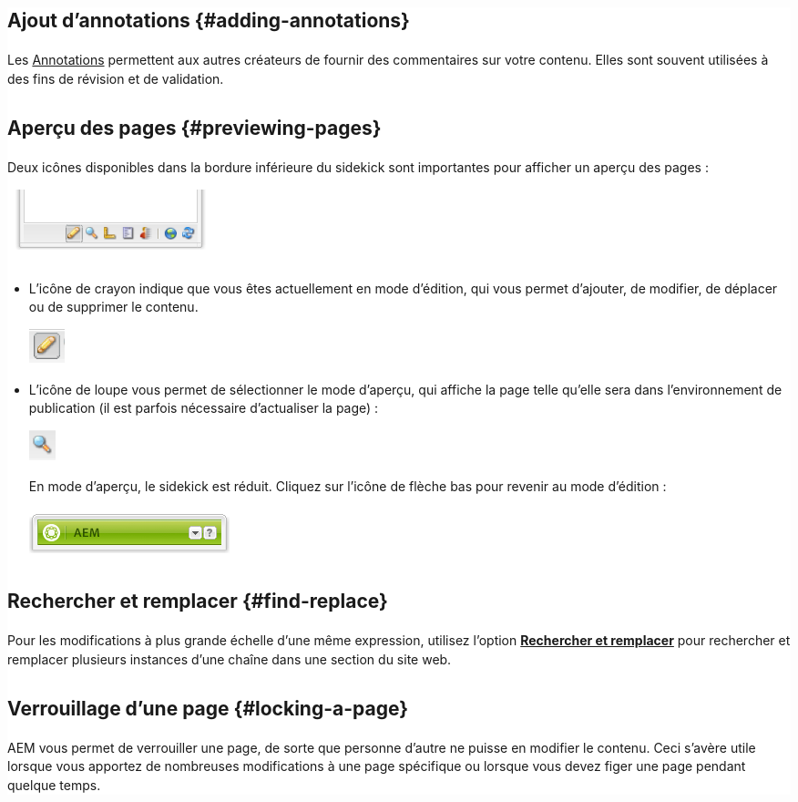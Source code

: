 ## Ajout d’annotations {#adding-annotations}

Les [Annotations](/help/sites-classic-ui-authoring/classic-page-author-annotations.md) permettent aux autres créateurs de fournir des commentaires sur votre contenu. Elles sont souvent utilisées à des fins de révision et de validation.

## Aperçu des pages {#previewing-pages}

Deux icônes disponibles dans la bordure inférieure du sidekick sont importantes pour afficher un aperçu des pages :

![](do-not-localize/chlimage_1-7.png)

* L’icône de crayon indique que vous êtes actuellement en mode d’édition, qui vous permet d’ajouter, de modifier, de déplacer ou de supprimer le contenu.

   ![](do-not-localize/chlimage_1-8.png)

* L’icône de loupe vous permet de sélectionner le mode d’aperçu, qui affiche la page telle qu’elle sera dans l’environnement de publication (il est parfois nécessaire d’actualiser la page) :

   ![](do-not-localize/chlimage_1-9.png)

   En mode d’aperçu, le sidekick est réduit. Cliquez sur l’icône de flèche bas pour revenir au mode d’édition :

   ![](do-not-localize/chlimage_1-10.png)

## Rechercher et remplacer {#find-replace}

Pour les modifications à plus grande échelle d’une même expression, utilisez l’option **[Rechercher et remplacer](/help/sites-classic-ui-authoring/author-env-search.md#find-and-replace)** pour rechercher et remplacer plusieurs instances d’une chaîne dans une section du site web.

## Verrouillage d’une page {#locking-a-page}

AEM vous permet de verrouiller une page, de sorte que personne d’autre ne puisse en modifier le contenu. Ceci s’avère utile lorsque vous apportez de nombreuses modifications à une page spécifique ou lorsque vous devez figer une page pendant quelque temps.
